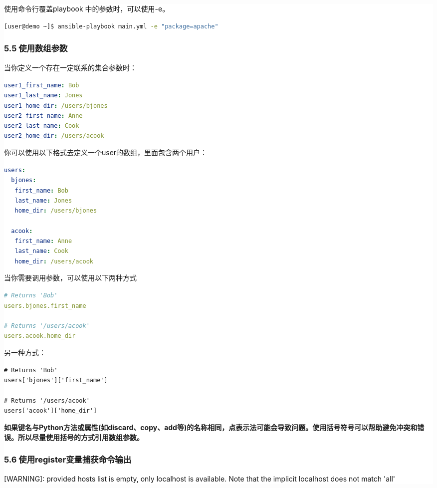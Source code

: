 使用命令行覆盖playbook 中的参数时，可以使用-e。

```bash
[user@demo ~]$ ansible-playbook main.yml -e "package=apache"
```



### 5.5 使用数组参数

当你定义一个存在一定联系的集合参数时：

```yaml
user1_first_name: Bob 
user1_last_name: Jones 
user1_home_dir: /users/bjones 
user2_first_name: Anne 
user2_last_name: Cook 
user2_home_dir: /users/acook
```

你可以使用以下格式去定义一个user的数组，里面包含两个用户：

```yaml
users:
  bjones:
   first_name: Bob 
   last_name: Jones 
   home_dir: /users/bjones 
  
  acook:
   first_name: Anne 
   last_name: Cook 
   home_dir: /users/acook
```

当你需要调用参数，可以使用以下两种方式

```yaml
# Returns 'Bob' 
users.bjones.first_name

# Returns '/users/acook' 
users.acook.home_dir
```

另一种方式：

```
# Returns 'Bob' 
users['bjones']['first_name']

# Returns '/users/acook' 
users['acook']['home_dir']
```

**如果键名与Python方法或属性(如discard、copy、add等)的名称相同，点表示法可能会导致问题。使用括号符号可以帮助避免冲突和错误。所以尽量使用括号的方式引用数组参数。**

### 5.6  使用register变量捕获命令输出


[WARNING]: provided hosts list is empty, only localhost is available. Note that the implicit localhost does not match 'all'